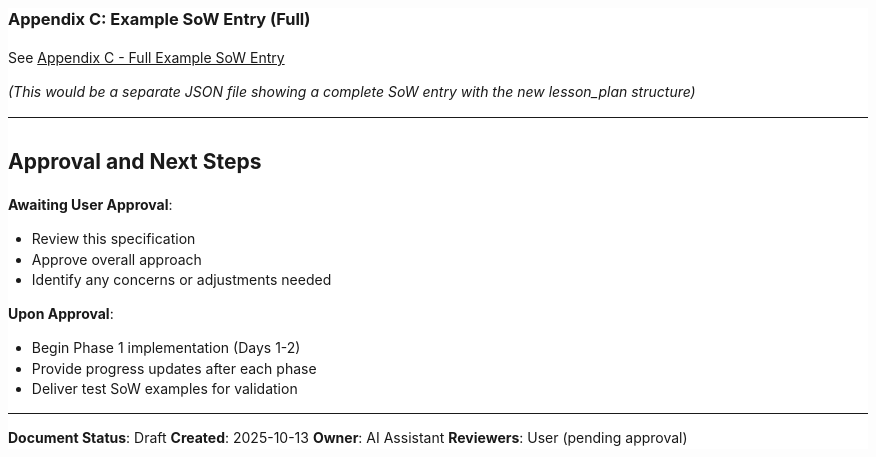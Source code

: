 ### Appendix C: Example SoW Entry (Full)

See [Appendix C - Full Example SoW Entry](./appendices/example_sow_entry_with_lesson_plan.json)

*(This would be a separate JSON file showing a complete SoW entry with the new lesson_plan structure)*

---

## Approval and Next Steps

**Awaiting User Approval**:
- Review this specification
- Approve overall approach
- Identify any concerns or adjustments needed

**Upon Approval**:
- Begin Phase 1 implementation (Days 1-2)
- Provide progress updates after each phase
- Deliver test SoW examples for validation

---

**Document Status**: Draft
**Created**: 2025-10-13
**Owner**: AI Assistant
**Reviewers**: User (pending approval)
